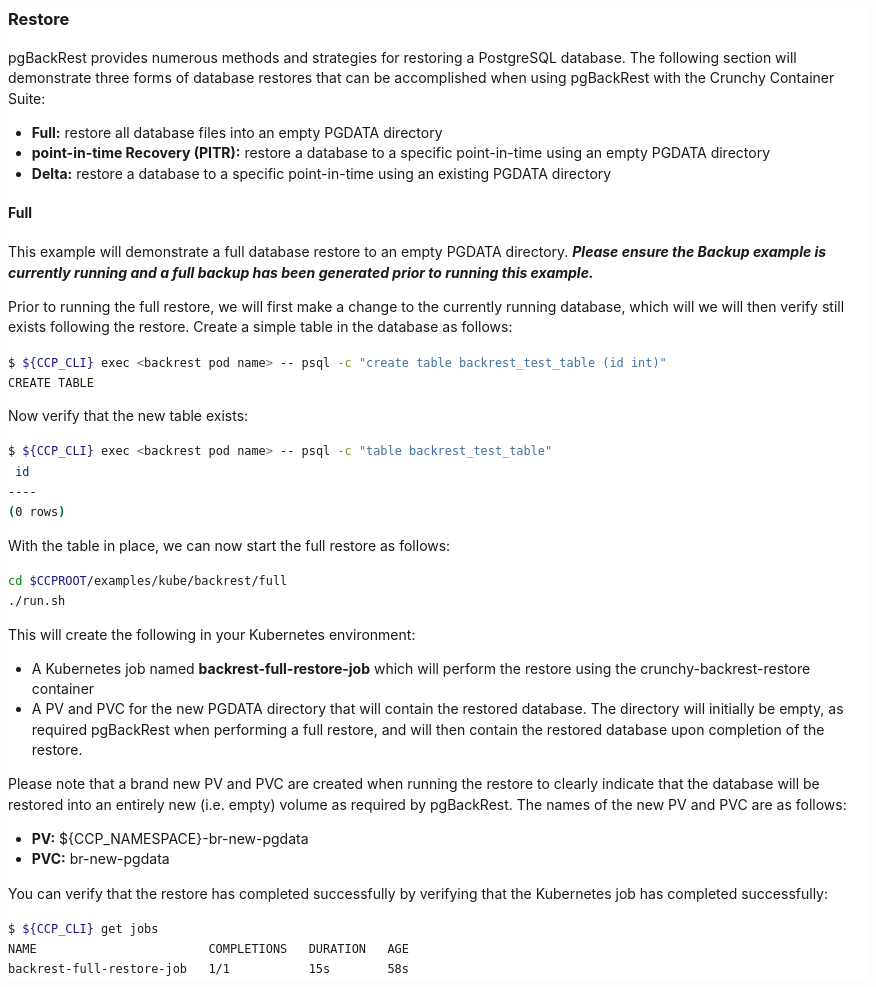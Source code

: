 ### Restore
pgBackRest provides numerous methods and strategies for restoring a PostgreSQL database.  The following section will demonstrate  three forms of database restores that can be  accomplished when using pgBackRest with the Crunchy Container Suite:
- **Full:** restore all database files into an empty PGDATA directory
- **point-in-time Recovery (PITR):** restore a database to a specific point-in-time using an empty PGDATA directory
- **Delta:** restore a database to a specific point-in-time using an existing PGDATA directory

#### Full
This example will demonstrate a full database restore to an empty PGDATA directory.  ***Please ensure the Backup example is currently running and a full backup has been generated prior to running this example.***

Prior to running the full restore, we will first make a change to the currently running database, which will we will then verify still exists following the restore.  Create a simple table in the database as follows:

```bash
$ ${CCP_CLI} exec <backrest pod name> -- psql -c "create table backrest_test_table (id int)"
CREATE TABLE
```

Now verify that the new table exists:

```bash
$ ${CCP_CLI} exec <backrest pod name> -- psql -c "table backrest_test_table"
 id
----
(0 rows)
```

With the table in place, we can now start the full restore as follows:

```bash
cd $CCPROOT/examples/kube/backrest/full
./run.sh
```

This will create the following in your Kubernetes environment:
- A Kubernetes job named **backrest-full-restore-job** which will perform the restore using the crunchy-backrest-restore container
- A PV and PVC for the new PGDATA directory that will contain the restored database.  The directory will initially be empty, as required  pgBackRest when performing a full restore, and will then contain the restored database upon completion of the restore.

Please note that a brand new PV and PVC are created when running the restore to clearly indicate that the database will be restored into an entirely new (i.e. empty) volume as required by pgBackRest.  The names of the new PV and PVC are as follows:
- **PV:** ${CCP_NAMESPACE}-br-new-pgdata
- **PVC:** br-new-pgdata

You can verify that the restore has completed successfully by verifying that the Kubernetes job has completed successfully:

```bash
$ ${CCP_CLI} get jobs
NAME                        COMPLETIONS   DURATION   AGE
backrest-full-restore-job   1/1           15s        58s
```
